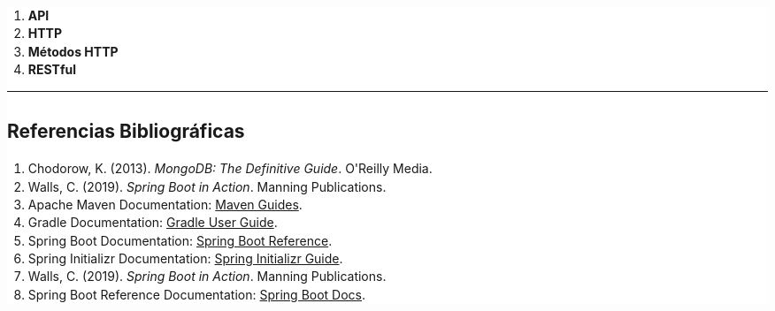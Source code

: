 1. **API**
2. **HTTP**
3. **Métodos HTTP**
4. **RESTful**

---

## Referencias Bibliográficas

1. Chodorow, K. (2013). *MongoDB: The Definitive Guide*. O'Reilly Media.
2. Walls, C. (2019). *Spring Boot in Action*. Manning Publications.
3. Apache Maven Documentation: [Maven Guides](https://maven.apache.org/guides/).
4. Gradle Documentation: [Gradle User Guide](https://docs.gradle.org/current/userguide/userguide.html).
5. Spring Boot Documentation: [Spring Boot Reference](https://docs.spring.io/spring-boot/docs/current/reference/html/).
6. Spring Initializr Documentation: [Spring Initializr Guide](https://start.spring.io/).
7. Walls, C. (2019). *Spring Boot in Action*. Manning Publications.
8. Spring Boot Reference Documentation: [Spring Boot Docs](https://docs.spring.io/spring-boot/docs/current/reference/html/).